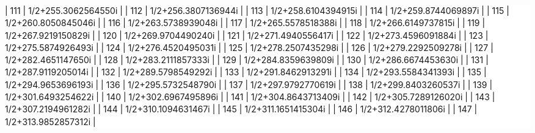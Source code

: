 |  111 | 1/2+255.3062564550i |
|  112 | 1/2+256.3807136944i |
|  113 | 1/2+258.6104394915i |
|  114 | 1/2+259.8744069897i |
|  115 | 1/2+260.8050845046i |
|  116 | 1/2+263.5738939048i |
|  117 | 1/2+265.5578518388i |
|  118 | 1/2+266.6149737815i |
|  119 | 1/2+267.9219150829i |
|  120 | 1/2+269.9704490240i |
|  121 | 1/2+271.4940556417i |
|  122 | 1/2+273.4596091884i |
|  123 | 1/2+275.5874926493i |
|  124 | 1/2+276.4520495031i |
|  125 | 1/2+278.2507435298i |
|  126 | 1/2+279.2292509278i |
|  127 | 1/2+282.4651147650i |
|  128 | 1/2+283.2111857333i |
|  129 | 1/2+284.8359639809i |
|  130 | 1/2+286.6674453630i |
|  131 | 1/2+287.9119205014i |
|  132 | 1/2+289.5798549292i |
|  133 | 1/2+291.8462913291i |
|  134 | 1/2+293.5584341393i |
|  135 | 1/2+294.9653696193i |
|  136 | 1/2+295.5732548790i |
|  137 | 1/2+297.9792770619i |
|  138 | 1/2+299.8403260537i |
|  139 | 1/2+301.6493254622i |
|  140 | 1/2+302.6967495896i |
|  141 | 1/2+304.8643713409i |
|  142 | 1/2+305.7289126020i |
|  143 | 1/2+307.2194961282i |
|  144 | 1/2+310.1094631467i |
|  145 | 1/2+311.1651415304i |
|  146 | 1/2+312.4278011806i |
|  147 | 1/2+313.9852857312i |